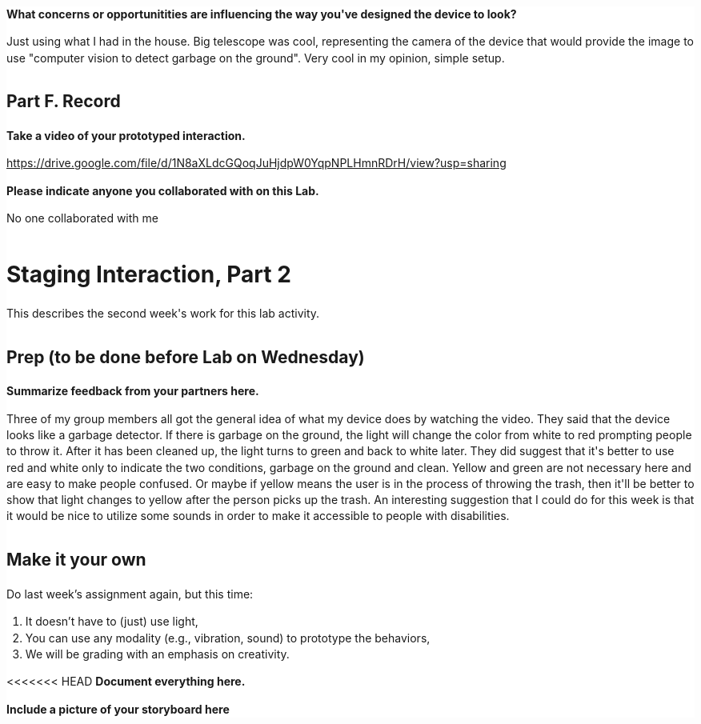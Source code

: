 **What concerns or opportunitities are influencing the way you've designed the device to look?**

Just using what I had in the house. Big telescope was cool, representing the camera of the device that would provide the image to use "computer vision to detect garbage on the ground". Very cool in my opinion, simple setup.

## Part F. Record

**Take a video of your prototyped interaction.**

https://drive.google.com/file/d/1N8aXLdcGQoqJuHjdpW0YqpNPLHmnRDrH/view?usp=sharing

**Please indicate anyone you collaborated with on this Lab.**

No one collaborated with me

# Staging Interaction, Part 2 

This describes the second week's work for this lab activity.


## Prep (to be done before Lab on Wednesday)

**Summarize feedback from your partners here.**

Three of my group members all got the general idea of what my device does by watching the video. They said that the device looks like a garbage detector. If there is garbage on the ground, the light will change the color from white to red prompting people to throw it. After it has been cleaned up, the light turns to green and back to white later. They did suggest that it's better to use red and white only to indicate the two conditions, garbage on the ground and clean. Yellow and green are not necessary here and are easy to make people confused. Or maybe if yellow means the user is in the process of throwing the trash, then it'll be better to show that light changes to yellow after the person picks up the trash. An interesting suggestion that I could do for this week is that it would be nice to utilize some sounds in order to make it accessible to people with disabilities.

## Make it your own

Do last week’s assignment again, but this time: 
1) It doesn’t have to (just) use light, 
2) You can use any modality (e.g., vibration, sound) to prototype the behaviors, 
3) We will be grading with an emphasis on creativity. 

<<<<<<< HEAD
**Document everything here.**

**Include a picture of your storyboard here**
